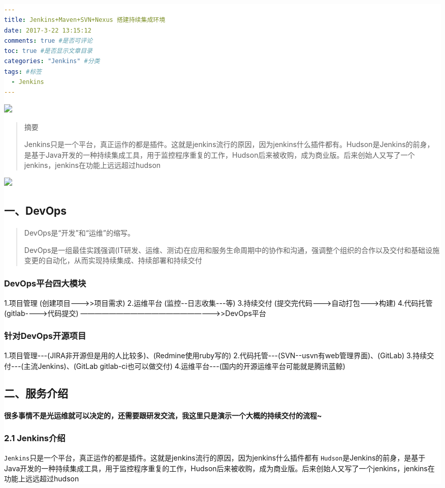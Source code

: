 ```yaml
---
title: Jenkins+Maven+SVN+Nexus 搭建持续集成环境
date: 2017-3-22 13:15:12
comments: true #是否可评论 
toc: true #是否显示文章目录
categories: "Jenkins" #分类 
tags: #标签 
  - Jenkins
---
```


![](https://i.imgur.com/m3ECCmT.jpg)



> 摘要
> 
> Jenkins只是一个平台，真正运作的都是插件。这就是jenkins流行的原因，因为jenkins什么插件都有。Hudson是Jenkins的前身，是基于Java开发的一种持续集成工具，用于监控程序重复的工作，Hudson后来被收购，成为商业版。后来创始人又写了一个jenkins，jenkins在功能上远远超过hudson
> 

![](https://i.imgur.com/Bg7d7Wt.jpg)

## 一、DevOps
> DevOps是“开发”和“运维”的缩写。
>  
> DevOps是一组最佳实践强调(IT研发、运维、测试)在应用和服务生命周期中的协作和沟通，强调整个组织的合作以及交付和基础设施变更的自动化，从而实现持续集成、持续部署和持续交付

### DevOps平台四大模块

1.项目管理          (创建项目--->>项目需求)
2.运维平台          (监控--日志收集---等)
3.持续交付          (提交完代码--->自动打包--->构建)
4.代码托管          (gitlab---->代码提交)
————————————————————>>DevOps平台
### 针对DevOps开源项目

1.项目管理---(JIRA非开源但是用的人比较多)、(Redmine使用ruby写的)
2.代码托管---(SVN--usvn有web管理界面)、(GitLab)
3.持续交付---(主流Jenkins)、(GitLab gitlab-ci也可以做交付)
4.运维平台---(国内的开源运维平台可能就是腾讯蓝鲸)

## 二、服务介绍
**很多事情不是光运维就可以决定的，还需要跟研发交流，我这里只是演示一个大概的持续交付的流程~**

### 2.1 Jenkins介绍 
`Jenkins`只是一个平台，真正运作的都是插件。这就是jenkins流行的原因，因为jenkins什么插件都有 
`Hudson`是Jenkins的前身，是基于Java开发的一种持续集成工具，用于监控程序重复的工作，Hudson后来被收购，成为商业版。后来创始人又写了一个jenkins，jenkins在功能上远远超过hudson
